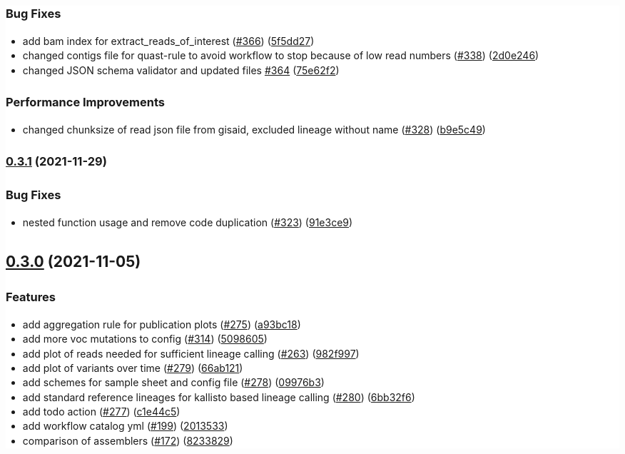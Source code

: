 
### Bug Fixes

* add bam index for extract_reads_of_interest ([#366](https://www.github.com/IKIM-Essen/uncovar/issues/366)) ([5f5dd27](https://www.github.com/IKIM-Essen/uncovar/commit/5f5dd27311d1bc27787b2061bba2312a50fbf720))
* changed contigs file for quast-rule to avoid workflow to stop because of low read numbers ([#338](https://www.github.com/IKIM-Essen/uncovar/issues/338)) ([2d0e246](https://www.github.com/IKIM-Essen/uncovar/commit/2d0e2465217470f0e9f089b9c3e240cddfc6336e))
* changed JSON schema validator and updated files [#364](https://www.github.com/IKIM-Essen/uncovar/issues/364) ([75e62f2](https://www.github.com/IKIM-Essen/uncovar/commit/75e62f20b88eaeb19389908e325b264b0f64081d))


### Performance Improvements

* changed chunksize of read json file from gisaid, excluded lineage without name ([#328](https://www.github.com/IKIM-Essen/uncovar/issues/328)) ([b9e5c49](https://www.github.com/IKIM-Essen/uncovar/commit/b9e5c49dbf8910ad0332a73dba0c027bf3545c81))

### [0.3.1](https://www.github.com/IKIM-Essen/uncovar/compare/v0.3.0...v0.3.1) (2021-11-29)


### Bug Fixes

* nested function usage and remove code duplication ([#323](https://www.github.com/IKIM-Essen/uncovar/issues/323)) ([91e3ce9](https://www.github.com/IKIM-Essen/uncovar/commit/91e3ce922132309d3d226a9efceb995ce99b4489))

## [0.3.0](https://www.github.com/koesterlab/snakemake-workflow-sars-cov2/compare/v0.2.5...v0.3.0) (2021-11-05)


### Features

* add aggregation rule for publication plots ([#275](https://www.github.com/koesterlab/snakemake-workflow-sars-cov2/issues/275)) ([a93bc18](https://www.github.com/koesterlab/snakemake-workflow-sars-cov2/commit/a93bc18bae5976bcdb045d8daab6760e03e3a6ea))
* add more voc mutations to config ([#314](https://www.github.com/koesterlab/snakemake-workflow-sars-cov2/issues/314)) ([5098605](https://www.github.com/koesterlab/snakemake-workflow-sars-cov2/commit/509860512f819887cfcb15786f127157382d5b29))
* add plot of reads needed for sufficient lineage calling ([#263](https://www.github.com/koesterlab/snakemake-workflow-sars-cov2/issues/263)) ([982f997](https://www.github.com/koesterlab/snakemake-workflow-sars-cov2/commit/982f997b73fa110babde87cf9bea0406350fb0e7))
* add plot of variants over time ([#279](https://www.github.com/koesterlab/snakemake-workflow-sars-cov2/issues/279)) ([66ab121](https://www.github.com/koesterlab/snakemake-workflow-sars-cov2/commit/66ab12115814597a569a9662cba51ac679b1a81d))
* add schemes for sample sheet and config file ([#278](https://www.github.com/koesterlab/snakemake-workflow-sars-cov2/issues/278)) ([09976b3](https://www.github.com/koesterlab/snakemake-workflow-sars-cov2/commit/09976b3b901f224374cc9baa3df1a65eed89822c))
* add standard reference lineages for kallisto based lineage calling ([#280](https://www.github.com/koesterlab/snakemake-workflow-sars-cov2/issues/280)) ([6bb32f6](https://www.github.com/koesterlab/snakemake-workflow-sars-cov2/commit/6bb32f6cda5cddf6cb598e566bbee9b2af26f190))
* add todo action ([#277](https://www.github.com/koesterlab/snakemake-workflow-sars-cov2/issues/277)) ([c1e44c5](https://www.github.com/koesterlab/snakemake-workflow-sars-cov2/commit/c1e44c5ee2ad7c9bd2b9cbf5182616a36c50a38d))
* add workflow catalog yml ([#199](https://www.github.com/koesterlab/snakemake-workflow-sars-cov2/issues/199)) ([2013533](https://www.github.com/koesterlab/snakemake-workflow-sars-cov2/commit/20135333faf2247f2a11e3201d362125de53e3b4))
* comparison of assemblers ([#172](https://www.github.com/koesterlab/snakemake-workflow-sars-cov2/issues/172)) ([8233829](https://www.github.com/koesterlab/snakemake-workflow-sars-cov2/commit/8233829467b9cfaa45291225d05a8d6e34da044c))
